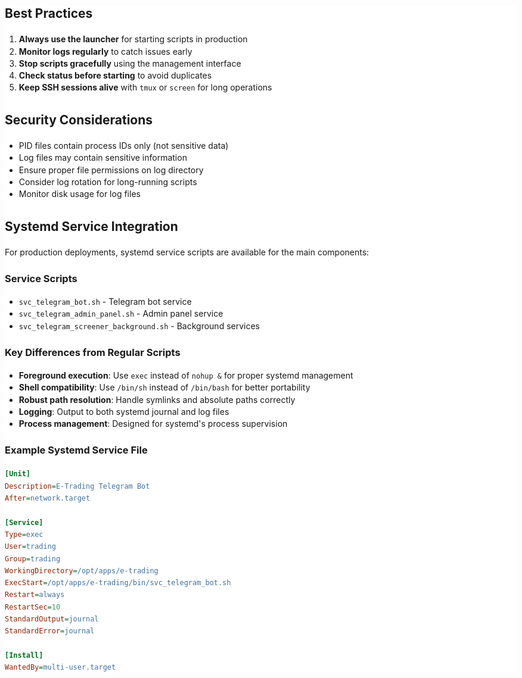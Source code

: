 ## Best Practices

1. **Always use the launcher** for starting scripts in production
2. **Monitor logs regularly** to catch issues early
3. **Stop scripts gracefully** using the management interface
4. **Check status before starting** to avoid duplicates
5. **Keep SSH sessions alive** with `tmux` or `screen` for long operations

## Security Considerations

- PID files contain process IDs only (not sensitive data)
- Log files may contain sensitive information
- Ensure proper file permissions on log directory
- Consider log rotation for long-running scripts
- Monitor disk usage for log files

## Systemd Service Integration

For production deployments, systemd service scripts are available for the main components:

### Service Scripts
- `svc_telegram_bot.sh` - Telegram bot service
- `svc_telegram_admin_panel.sh` - Admin panel service  
- `svc_telegram_screener_background.sh` - Background services

### Key Differences from Regular Scripts
- **Foreground execution**: Use `exec` instead of `nohup &` for proper systemd management
- **Shell compatibility**: Use `/bin/sh` instead of `/bin/bash` for better portability
- **Robust path resolution**: Handle symlinks and absolute paths correctly
- **Logging**: Output to both systemd journal and log files
- **Process management**: Designed for systemd's process supervision

### Example Systemd Service File
```ini
[Unit]
Description=E-Trading Telegram Bot
After=network.target

[Service]
Type=exec
User=trading
Group=trading
WorkingDirectory=/opt/apps/e-trading
ExecStart=/opt/apps/e-trading/bin/svc_telegram_bot.sh
Restart=always
RestartSec=10
StandardOutput=journal
StandardError=journal

[Install]
WantedBy=multi-user.target
```
